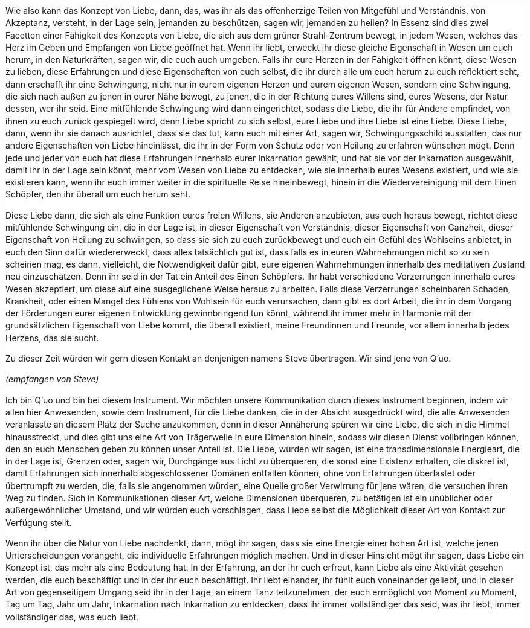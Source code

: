 <p>Wie also kann das Konzept von Liebe, dann, das, was ihr als das offenherzige Teilen von Mitgefühl und Verständnis, von Akzeptanz, versteht, in der Lage sein, jemanden zu beschützen, sagen wir, jemanden zu heilen? In Essenz sind dies zwei Facetten einer Fähigkeit des Konzepts von Liebe, die sich aus dem grüner Strahl-Zentrum bewegt, in jedem Wesen, welches das Herz im Geben und Empfangen von Liebe geöffnet hat. Wenn ihr liebt, erweckt ihr diese gleiche Eigenschaft in Wesen um euch herum, in den Naturkräften, sagen wir, die euch auch umgeben. Falls ihr eure Herzen in der Fähigkeit öffnen könnt, diese Wesen zu lieben, diese Erfahrungen und diese Eigenschaften von euch selbst, die ihr durch alle um euch herum zu euch reflektiert seht, dann erschafft ihr eine Schwingung, nicht nur in eurem eigenen Herzen und eurem eigenen Wesen, sondern eine Schwingung, die sich nach außen zu jenen in eurer Nähe bewegt, zu jenen, die in der Richtung eures Willens sind, eures Wesens, der Natur dessen, wer ihr seid. Eine mitfühlende Schwingung wird dann eingerichtet, sodass die Liebe, die ihr für Andere empfindet, von ihnen zu euch zurück gespiegelt wird, denn Liebe spricht zu sich selbst, eure Liebe und ihre Liebe ist eine Liebe. Diese Liebe, dann, wenn ihr sie danach ausrichtet, dass sie das tut, kann euch mit einer Art, sagen wir, Schwingungsschild ausstatten, das nur andere Eigenschaften von Liebe hineinlässt, die ihr in der Form von Schutz oder von Heilung zu erfahren wünschen mögt. Denn jede und jeder von euch hat diese Erfahrungen innerhalb eurer Inkarnation gewählt, und hat sie vor der Inkarnation ausgewählt, damit ihr in der Lage sein könnt, mehr vom Wesen von Liebe zu entdecken, wie sie innerhalb eures Wesens existiert, und wie sie existieren kann, wenn ihr euch immer weiter in die spirituelle Reise hineinbewegt, hinein in die Wiedervereinigung mit dem Einen Schöpfer, den ihr überall um euch herum seht.</p>
<p>Diese Liebe dann, die sich als eine Funktion eures freien Willens, sie Anderen anzubieten, aus euch heraus bewegt, richtet diese mitfühlende Schwingung ein, die in der Lage ist, in dieser Eigenschaft von Verständnis, dieser Eigenschaft von Ganzheit, dieser Eigenschaft von Heilung zu schwingen, so dass sie sich zu euch zurückbewegt und euch ein Gefühl des Wohlseins anbietet, in euch den Sinn dafür wiedererweckt, dass alles tatsächlich gut ist, dass falls es in euren Wahrnehmungen nicht so zu sein scheinen mag, es dann, vielleicht, die Notwendigkeit dafür gibt, eure eigenen Wahrnehmungen innerhalb des meditativen Zustand neu einzuschätzen. Denn ihr seid in der Tat ein Anteil des Einen Schöpfers. Ihr habt verschiedene Verzerrungen innerhalb eures Wesen akzeptiert, um diese auf eine ausgeglichene Weise heraus zu arbeiten. Falls diese Verzerrungen scheinbaren Schaden, Krankheit, oder einen Mangel des Fühlens von Wohlsein für euch verursachen, dann gibt es dort Arbeit, die ihr in dem Vorgang der Förderungen eurer eigenen Entwicklung gewinnbringend tun könnt, während ihr immer mehr in Harmonie mit der grundsätzlichen Eigenschaft von Liebe kommt, die überall existiert, meine Freundinnen und Freunde, vor allem innerhalb jedes Herzens, das sie sucht.</p>
<p>Zu dieser Zeit würden wir gern diesen Kontakt an denjenigen namens Steve übertragen. Wir sind jene von Q’uo.</p>
<p><em>(empfangen von Steve)</em></p>
<p>Ich bin Q’uo und bin bei diesem Instrument. Wir möchten unsere Kommunikation durch dieses Instrument beginnen, indem wir allen hier Anwesenden, sowie dem Instrument, für die Liebe danken, die in der Absicht ausgedrückt wird, die alle Anwesenden veranlasste an diesem Platz der Suche anzukommen, denn in dieser Annäherung spüren wir eine Liebe, die sich in die Himmel hinausstreckt, und dies gibt uns eine Art von Trägerwelle in eure Dimension hinein, sodass wir diesen Dienst vollbringen können, den an euch Menschen geben zu können unser Anteil ist. Die Liebe, würden wir sagen, ist eine transdimensionale Energieart, die in der Lage ist, Grenzen oder, sagen wir, Durchgänge aus Licht zu überqueren, die sonst eine Existenz erhalten, die diskret ist, damit Erfahrungen sich innerhalb abgeschlossener Domänen entfalten können, ohne von Erfahrungen überlastet oder übertrumpft zu werden, die, falls sie angenommen würden, eine Quelle großer Verwirrung für jene wären, die versuchen ihren Weg zu finden. Sich in Kommunikationen dieser Art, welche Dimensionen überqueren, zu betätigen ist ein unüblicher oder außergewöhnlicher Umstand, und wir würden euch vorschlagen, dass Liebe selbst die Möglichkeit dieser Art von Kontakt zur Verfügung stellt. </p>
<p>Wenn ihr über die Natur von Liebe nachdenkt, dann, mögt ihr sagen, dass sie eine Energie einer hohen Art ist, welche jenen Unterscheidungen vorangeht, die individuelle Erfahrungen möglich machen. Und in dieser Hinsicht mögt ihr sagen, dass Liebe ein Konzept ist, das mehr als eine Bedeutung hat. In der Erfahrung, an der ihr euch erfreut, kann Liebe als eine Aktivität gesehen werden, die euch beschäftigt und in der ihr euch beschäftigt. Ihr liebt einander, ihr fühlt euch voneinander geliebt, und in dieser Art von gegenseitigem Umgang seid ihr in der Lage, an einem Tanz teilzunehmen, der euch ermöglicht von Moment zu Moment, Tag um Tag, Jahr um Jahr, Inkarnation nach Inkarnation zu entdecken, dass ihr immer vollständiger das seid, was ihr liebt, immer vollständiger das, was euch liebt.</p>